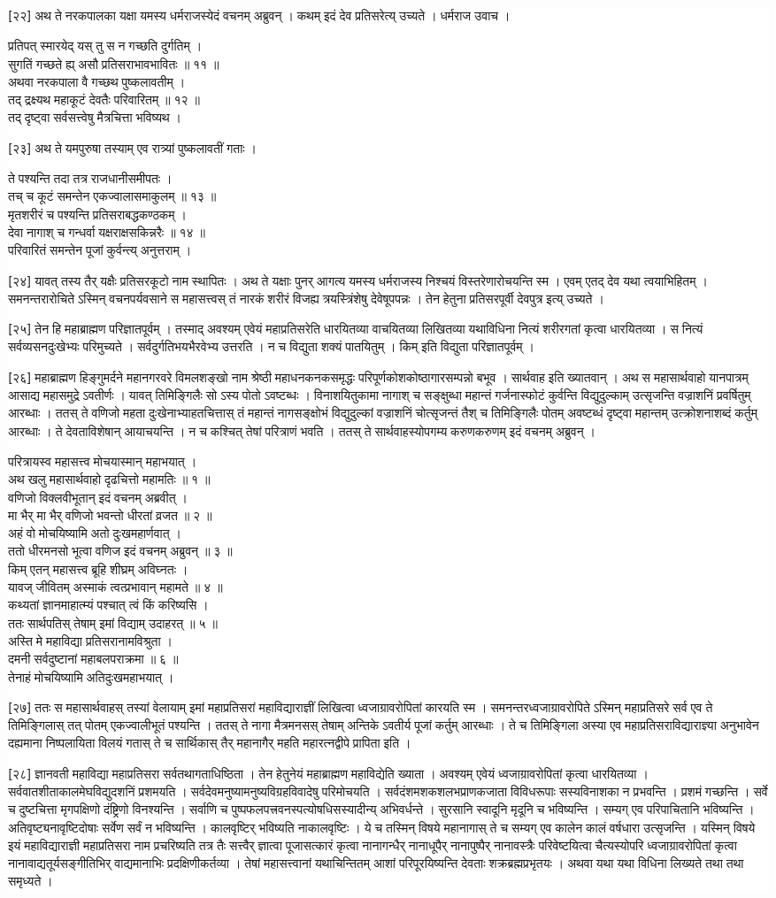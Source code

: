 [२२] अथ ते नरकपालका यक्षा यमस्य धर्मराजस्येदं वचनम् अब्रुवन् । कथम् इदं देव प्रतिसरेत्य् उच्यते । धर्मराज उवाच ।  
  
प्रतिपत् स्मारयेद् यस् तु स न गच्छति दुर्गतिम् ।  
सुगतिं गच्छते ह्य् असौ प्रतिसराभावभावितः ॥ ११ ॥  
अथवा नरकपाला वै गच्छथ पुष्कलावतीम् ।  
तद् द्रक्ष्यथ महाकूटं देवतैः परिवारितम् ॥ १२ ॥  
तद् दृष्ट्वा सर्वसत्त्वेषु मैत्रचित्ता भविष्यथ ।  
  
[२३] अथ ते यमपुरुषा तस्याम् एव रात्र्यां पुष्कलावतीं गताः ।  
  
ते पश्यन्ति तदा तत्र राजधानीसमीपतः ।  
तच् च कूटं समन्तेन एकज्वालासमाकुलम् ॥ १३ ॥  
मृतशरीरं च पश्यन्ति प्रतिसराबद्धकण्ठकम् ।  
देवा नागाश् च गन्धर्वा यक्षराक्षसकिन्नरैः ॥ १४ ॥  
परिवारितं समन्तेन पूजां कुर्वन्त्य् अनुत्तराम् ।  
  
[२४] यावत् तस्य तैर् यक्षैः प्रतिसरकूटो नाम स्थापितः । अथ ते यक्षाः पुनर् आगत्य यमस्य धर्मराजस्य निश्चयं विस्तरेणारोचयन्ति स्म । एवम् एतद् देव यथा त्वयाभिहितम् । समनन्तरारोचिते ऽस्मिन् वचनपर्यवसाने स महासत्त्वस् तं नारकं शरीरं विजह्य त्रयस्त्रिंशेषु देवेषूपपन्नः । तेन हेतुना प्रतिसरपूर्वी देवपुत्र इत्य् उच्यते ।  
  
[२५] तेन हि महाब्राह्मण परिज्ञातपूर्वम् । तस्माद् अवश्यम् एवेयं महाप्रतिसरेति धारयितव्या वाचयितव्या लिखितव्या यथाविधिना नित्यं शरीरगतां कृत्वा धारयितव्या । स नित्यं सर्वव्यसनदुःखेभ्यः परिमुच्यते । सर्वदुर्गतिभयभैरवेभ्य उत्तरति । न च विद्युता शक्यं पातयितुम् । किम् इति विद्युता परिज्ञातपूर्वम् ।  
  
[२६] महाब्राह्मण हिङ्गुमर्दने महानगरवरे विमलशङ्खो नाम श्रेष्ठी महाधनकनकसमृद्धः परिपूर्णकोशकोष्ठागारसम्पन्नो बभूव । सार्थवाह इति ख्यातवान् । अथ स महासार्थवाहो यानपात्रम् आसाद्य महासमुद्रे ऽवतीर्णः । यावत् तिमिङ्गिलैः सो ऽस्य पोतो ऽवष्टब्धः । विनाशयितुकामा नागाश् च सङ्क्षुब्धा महान्तं गर्जनास्फोटं कुर्वन्ति विद्युदुल्काम् उत्सृजन्ति वज्राशनिं प्रवर्षितुम् आरब्धाः । ततस् ते वणिजो महता दुःखेनाभ्याहतचित्तास् तं महान्तं नागसङ्क्षोभं विद्युदुल्कां वज्राशनिं चोत्सृजन्तं तैश् च तिमिङ्गिलैः पोतम् अवष्टब्धं दृष्ट्वा महान्तम् उत्क्रोशनाशब्दं कर्तुम् आरब्धाः । ते देवताविशेषान् आयाचयन्ति । न च कश्चित् तेषां परित्राणं भवति । ततस् ते सार्थवाहस्योपगम्य करुणकरुणम् इदं वचनम् अब्रुवन् ।  
  
परित्रायस्व महासत्त्व मोचयास्मान् महाभयात् ।  
अथ खलु महासार्थवाहो दृढचित्तो महामतिः ॥ १ ॥  
वणिजो विक्लवीभूतान् इदं वचनम् अब्रवीत् ।  
मा भैर् मा भैर् वणिजो भवन्तो धीरतां व्रजत ॥ २ ॥  
अहं वो मोचयिष्यामि अतो दुःखमहार्णवात् ।  
ततो धीरमनसो भूत्वा वणिज इदं वचनम् अब्रुवन् ॥ ३ ॥  
किम् एतन् महासत्त्व ब्रूहि शीघ्रम् अविघ्नतः ।  
यावज् जीवितम् अस्माकं त्वत्प्रभावान् महामते ॥ ४ ॥  
कथ्यतां ज्ञानमाहात्म्यं पश्चात् त्वं किं करिष्यसि ।  
ततः सार्थपतिस् तेषाम् इमां विद्याम् उदाहरत् ॥ ५ ॥  
अस्ति मे महाविद्या प्रतिसरानामविश्रुता ।  
दमनी सर्वदुष्टानां महाबलपराक्रमा ॥ ६ ॥  
तेनाहं मोचयिष्यामि अतिदुःखमहाभयात् ।  
  
[२७] ततः स महासार्थवाहस् तस्यां वेलायाम् इमां महाप्रतिसरां महाविद्याराज्ञीं लिखित्वा ध्वजाग्रावरोपितां कारयति स्म । समनन्तरध्वजाग्रावरोपिते ऽस्मिन् महाप्रतिसरे सर्व एव ते तिमिङ्गिलास् तत् पोतम् एकज्वालीभूतं पश्यन्ति । ततस् ते नागा मैत्रमनसस् तेषाम् अन्तिके ऽवतीर्य पूजां कर्तुम् आरब्धाः । ते च तिमिङ्गिला अस्या एव महाप्रतिसराविद्याराज्ञ्या अनुभावेन दह्यमाना निष्पलायिता विलयं गतास् ते च सार्थिकास् तैर् महानागैर् महति महारत्नद्वीपे प्रापिता इति ।  
  
[२८] ज्ञानवती महाविद्या महाप्रतिसरा सर्वतथागताधिष्ठिता । तेन हेतुनेयं महाब्राह्मण महाविद्येति ख्याता । अवश्यम् एवेयं ध्वजाग्रावरोपितां कृत्वा धारयितव्या । सर्ववातशीताकालमेघविद्युदशनिं प्रशमयति । सर्वदेवमनुष्यामनुष्यविग्रहविवादेषु परिमोचयति । सर्वदंशमशकशलभप्राणकजाता विविधरूपाः सस्यविनाशका न प्रभवन्ति । प्रशमं गच्छन्ति । सर्वे च दुष्टचित्ता मृगपक्षिणो दंष्ट्रिणो विनश्यन्ति । सर्वाणि च पुष्पफलपत्त्रवनस्पत्योषधिसस्यादीन्य् अभिवर्धन्ते । सुरसानि स्वादूनि मृदूनि च भविष्यन्ति । सम्यग् एव परिपाचितानि भविष्यन्ति । अतिवृष्ट्यनावृष्टिदोषाः सर्वेण सर्वं न भविष्यन्ति । कालवृष्टिर् भविष्यति नाकालवृष्टिः । ये च तस्मिन् विषये महानागास् ते च सम्यग् एव कालेन कालं वर्षधारा उत्सृजन्ति । यस्मिन् विषये इयं महाविद्याराज्ञी महाप्रतिसरा नाम प्रचरिष्यति तत्र तैः सत्त्वैर् ज्ञात्वा पूजासत्कारं कृत्वा नानागन्धैर् नानाधूपैर् नानापुष्पैर् नानावस्त्रैः परिवेष्टयित्वा चैत्यस्योपरि ध्वजाग्रावरोपितां कृत्वा नानावाद्यतूर्यसङ्गीतिभिर् वाद्यमानाभिः प्रदक्षिणीकर्तव्या । तेषां महासत्त्वानां यथाचिन्तितम् आशां परिपूरयिष्यन्ति देवताः शक्रब्रह्मप्रभृतयः । अथवा यथा यथा विधिना लिख्यते तथा तथा समृध्यते ।  
  